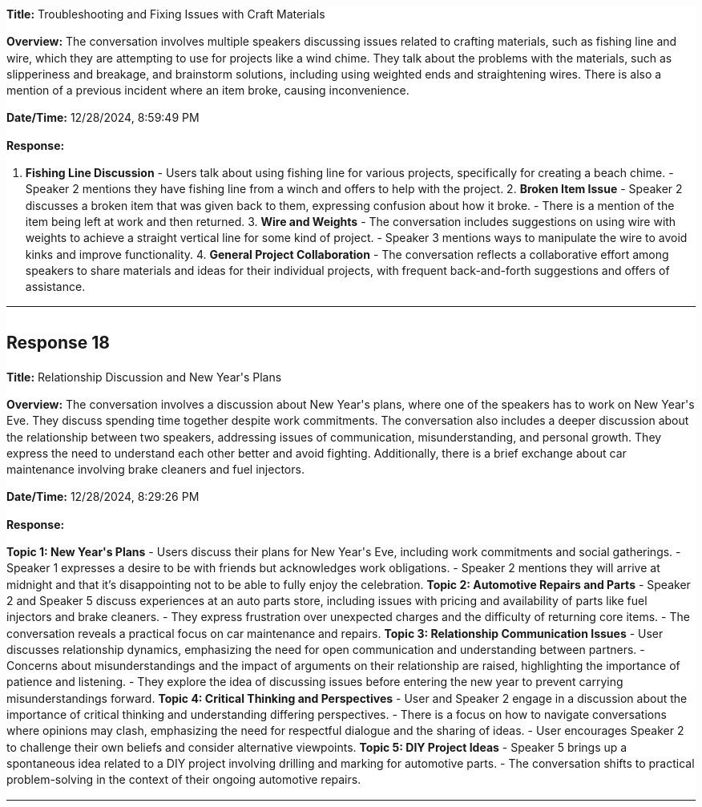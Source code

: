 **Title:** Troubleshooting and Fixing Issues with Craft Materials

**Overview:** The conversation involves multiple speakers discussing issues related to crafting materials, such as fishing line and wire, which they are attempting to use for projects like a wind chime. They talk about the problems with the materials, such as slipperiness and breakage, and brainstorm solutions, including using weighted ends and straightening wires. There is also a mention of a previous incident where an item broke, causing inconvenience.

**Date/Time:** 12/28/2024, 8:59:49 PM

**Response:**

1. **Fishing Line Discussion**      - Users talk about using fishing line for various projects, specifically for creating a beach chime.     - Speaker 2 mentions they have fishing line from a winch and offers to help with the project.  2. **Broken Item Issue**      - Speaker 2 discusses a broken item that was given back to them, expressing confusion about how it broke.     - There is a mention of the item being left at work and then returned.  3. **Wire and Weights**      - The conversation includes suggestions on using wire with weights to achieve a straight vertical line for some kind of project.     - Speaker 3 mentions ways to manipulate the wire to avoid kinks and improve functionality.  4. **General Project Collaboration**      - The conversation reflects a collaborative effort among speakers to share materials and ideas for their individual projects, with frequent back-and-forth suggestions and offers of assistance.

---

## Response 18

**Title:** Relationship Discussion and New Year's Plans

**Overview:** The conversation involves a discussion about New Year's plans, where one of the speakers has to work on New Year's Eve. They discuss spending time together despite work commitments. The conversation also includes a deeper discussion about the relationship between two speakers, addressing issues of communication, misunderstanding, and personal growth. They express the need to understand each other better and avoid fighting. Additionally, there is a brief exchange about car maintenance involving brake cleaners and fuel injectors.

**Date/Time:** 12/28/2024, 8:29:26 PM

**Response:**

**Topic 1: New Year's Plans** - Users discuss their plans for New Year's Eve, including work commitments and social gatherings.  - Speaker 1 expresses a desire to be with friends but acknowledges work obligations. - Speaker 2 mentions they will arrive at midnight and that it’s disappointing not to be able to fully enjoy the celebration.  **Topic 2: Automotive Repairs and Parts** - Speaker 2 and Speaker 5 discuss experiences at an auto parts store, including issues with pricing and availability of parts like fuel injectors and brake cleaners. - They express frustration over unexpected charges and the difficulty of returning core items. - The conversation reveals a practical focus on car maintenance and repairs.  **Topic 3: Relationship Communication Issues** - User discusses relationship dynamics, emphasizing the need for open communication and understanding between partners. - Concerns about misunderstandings and the impact of arguments on their relationship are raised, highlighting the importance of patience and listening. - They explore the idea of discussing issues before entering the new year to prevent carrying misunderstandings forward.  **Topic 4: Critical Thinking and Perspectives** - User and Speaker 2 engage in a discussion about the importance of critical thinking and understanding differing perspectives. - There is a focus on how to navigate conversations where opinions may clash, emphasizing the need for respectful dialogue and the sharing of ideas. - User encourages Speaker 2 to challenge their own beliefs and consider alternative viewpoints.  **Topic 5: DIY Project Ideas** - Speaker 5 brings up a spontaneous idea related to a DIY project involving drilling and marking for automotive parts. - The conversation shifts to practical problem-solving in the context of their ongoing automotive repairs.

---
